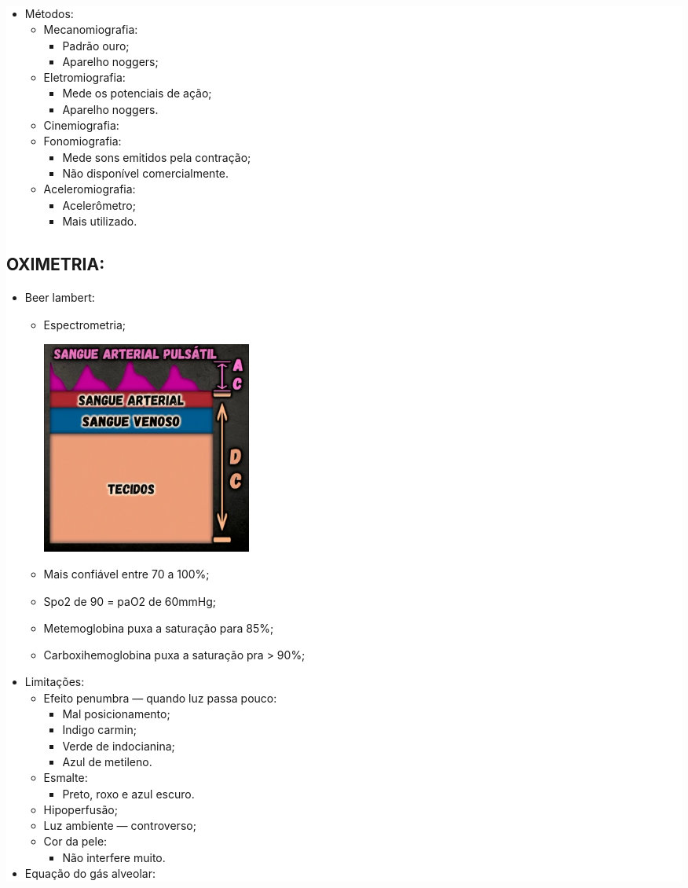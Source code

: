 - Métodos:
    - Mecanomiografia:
        - Padrão ouro;
        - Aparelho noggers;
    - Eletromiografia:
        - Mede os potenciais de ação;
        - Aparelho noggers.
    - Cinemiografia:
    - Fonomiografia:
        - Mede sons emitidos pela contração;
        - Não disponível comercialmente.
    - Aceleromiografia:
        - Acelerômetro;
        - Mais utilizado.

## OXIMETRIA:

- Beer lambert:
    - Espectrometria;
        
        ![Untitled](ANESTESIOLOGIA/attachments/imgs/Equipamentos/Untitled%205.png)
        
    - Mais confiável entre 70 a 100%;
    - Spo2 de 90 = paO2 de 60mmHg;
    - Metemoglobina puxa a saturação para 85%;
    - Carboxihemoglobina puxa a saturação pra > 90%;
- Limitações:
    - Efeito penumbra — quando luz passa pouco:
        - Mal posicionamento;
        - Indigo carmin;
        - Verde de indocianina;
        - Azul de metileno.
    - Esmalte:
        - Preto, roxo e azul escuro.
    - Hipoperfusão;
    - Luz ambiente — controverso;
    - Cor da pele:
        - Não interfere muito.
- Equação do gás alveolar:
    